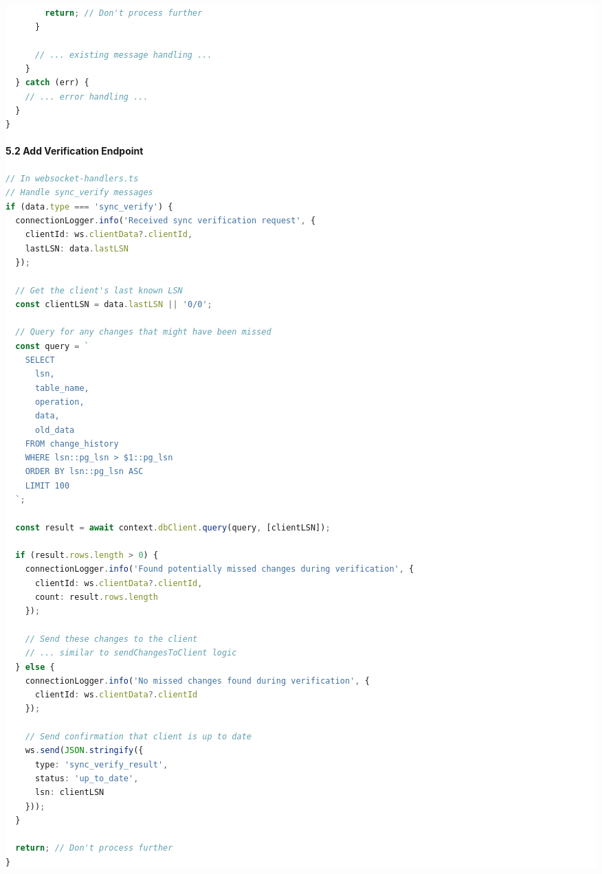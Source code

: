 ```typescript
        return; // Don't process further
      }
      
      // ... existing message handling ...
    }
  } catch (err) {
    // ... error handling ...
  }
}
```

#### 5.2 Add Verification Endpoint

```typescript
// In websocket-handlers.ts
// Handle sync_verify messages
if (data.type === 'sync_verify') {
  connectionLogger.info('Received sync verification request', {
    clientId: ws.clientData?.clientId,
    lastLSN: data.lastLSN
  });
  
  // Get the client's last known LSN
  const clientLSN = data.lastLSN || '0/0';
  
  // Query for any changes that might have been missed
  const query = `
    SELECT 
      lsn,
      table_name,
      operation,
      data,
      old_data
    FROM change_history
    WHERE lsn::pg_lsn > $1::pg_lsn
    ORDER BY lsn::pg_lsn ASC
    LIMIT 100
  `;
  
  const result = await context.dbClient.query(query, [clientLSN]);
  
  if (result.rows.length > 0) {
    connectionLogger.info('Found potentially missed changes during verification', {
      clientId: ws.clientData?.clientId,
      count: result.rows.length
    });
    
    // Send these changes to the client
    // ... similar to sendChangesToClient logic
  } else {
    connectionLogger.info('No missed changes found during verification', {
      clientId: ws.clientData?.clientId
    });
    
    // Send confirmation that client is up to date
    ws.send(JSON.stringify({
      type: 'sync_verify_result',
      status: 'up_to_date',
      lsn: clientLSN
    }));
  }
  
  return; // Don't process further
}
```